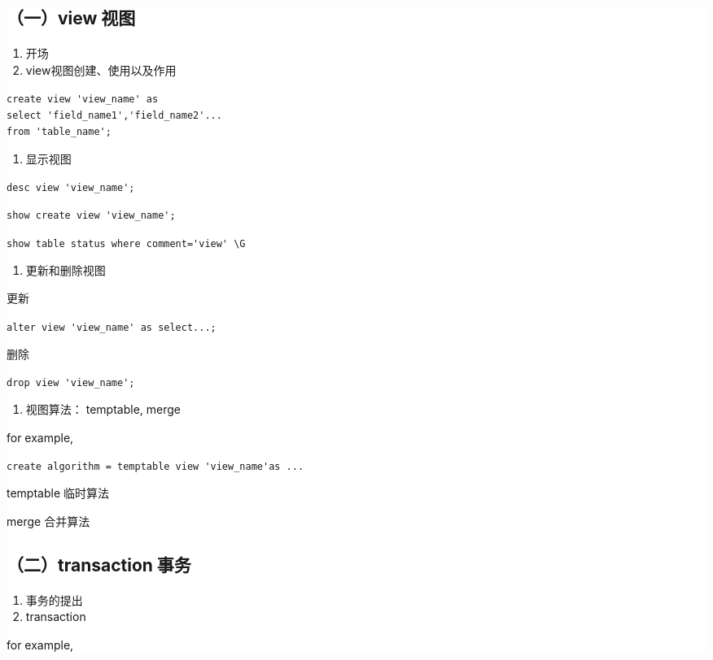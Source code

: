 ## （一）view 视图

1. 开场
2. view视图创建、使用以及作用

```mysql
create view 'view_name' as
select 'field_name1','field_name2'... 
from 'table_name';
```



1. 显示视图  

```mysql
desc view 'view_name';
```

```mysql
show create view 'view_name';
```

```mysql
show table status where comment='view' \G
```



1. 更新和删除视图

更新

```mysql
alter view 'view_name' as select...;
```

删除

```mysql
drop view 'view_name';
```



1. 视图算法： temptable, merge

for example,

```mysql
create algorithm = temptable view 'view_name'as ...
```

temptable 临时算法

merge 合并算法

## （二）transaction 事务

1. 事务的提出
2. transaction

for example,
